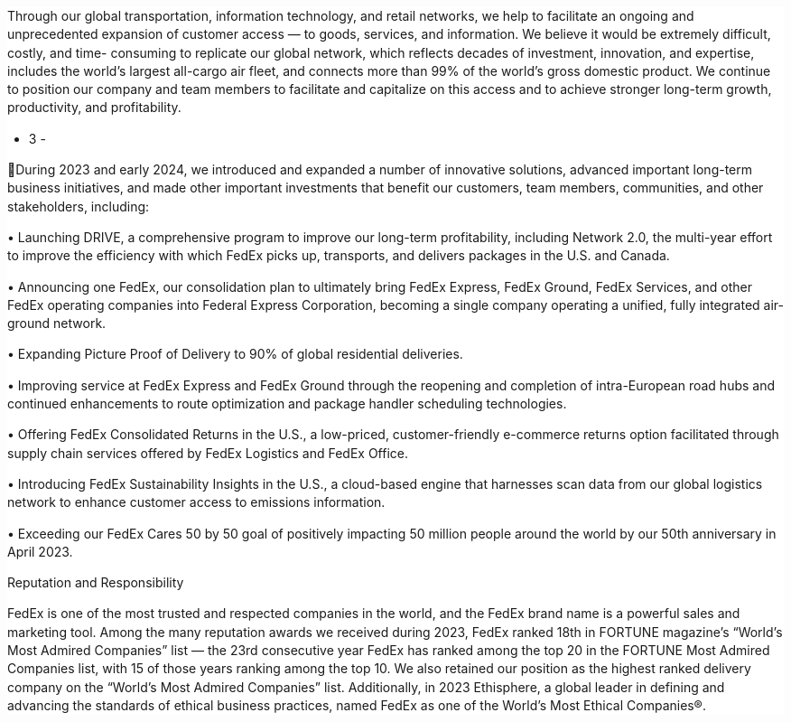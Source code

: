 Through our global transportation, information technology, and retail networks, we help to facilitate an ongoing and unprecedented
expansion of customer access — to goods, services, and information. We believe it would be extremely difficult, costly, and time-
consuming to replicate our global network, which reflects decades of investment, innovation, and expertise, includes the world’s
largest all-cargo air fleet, and connects more than 99% of the world’s gross domestic product. We continue to position our company
and team members to facilitate and capitalize on this access and to achieve stronger long-term growth, productivity, and profitability.

- 3 -

During 2023 and early 2024, we introduced and expanded a number of innovative solutions, advanced important long-term business
initiatives, and made other important investments that benefit our customers, team members, communities, and other stakeholders,
including:

•    Launching DRIVE, a comprehensive program to improve our long-term profitability, including Network 2.0, the multi-year
effort to improve the efficiency with which FedEx picks up, transports, and delivers packages in the U.S. and Canada.

•    Announcing one FedEx, our consolidation plan to ultimately bring FedEx Express, FedEx Ground, FedEx Services, and
other FedEx operating companies into Federal Express Corporation, becoming a single company operating a unified, fully
integrated air-ground network.

•    Expanding Picture Proof of Delivery to 90% of global residential deliveries.

•    Improving service at FedEx Express and FedEx Ground through the reopening and completion of intra-European road hubs
and continued enhancements to route optimization and package handler scheduling technologies.

•    Offering FedEx Consolidated Returns in the U.S., a low-priced, customer-friendly e-commerce returns option facilitated
through supply chain services offered by FedEx Logistics and FedEx Office.

•    Introducing FedEx Sustainability Insights in the U.S., a cloud-based engine that harnesses scan data from our global logistics
network to enhance customer access to emissions information.

•    Exceeding our FedEx Cares 50 by 50 goal of positively impacting 50 million people around the world by our 50th
anniversary in April 2023.

Reputation and Responsibility

FedEx is one of the most trusted and respected companies in the world, and the FedEx brand name is a powerful sales and marketing
tool. Among the many reputation awards we received during 2023, FedEx ranked 18th  in FORTUNE magazine’s “World’s Most
Admired Companies” list — the 23rd consecutive year FedEx has ranked among the top 20 in the FORTUNE Most Admired
Companies list, with 15 of those years ranking among the top 10. We also retained our position as the highest ranked delivery
company on the “World’s Most Admired Companies” list. Additionally, in 2023 Ethisphere, a global leader in defining and advancing
the standards of ethical business practices, named FedEx as one of the World’s Most Ethical Companies®.
